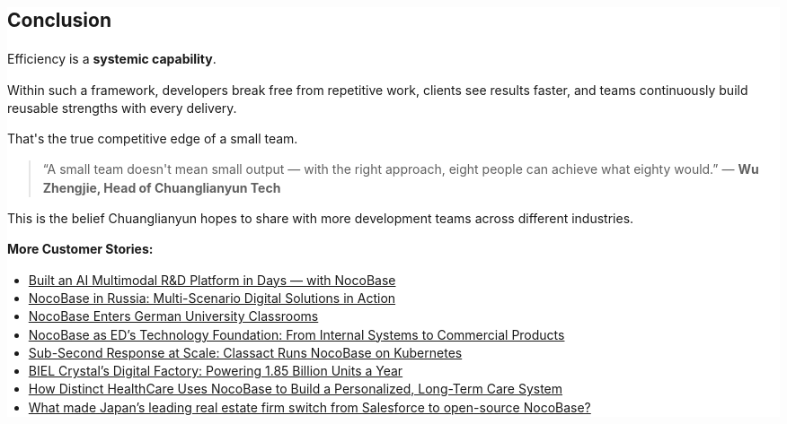 ## Conclusion

Efficiency is a **systemic capability**.

Within such a framework, developers break free from repetitive work, clients see results faster, and teams continuously build reusable strengths with every delivery.

That's the true competitive edge of a small team.

> “A small team doesn't mean small output — with the right approach, eight people can achieve what eighty would.”  — **Wu Zhengjie, Head of Chuanglianyun Tech**

This is the belief Chuanglianyun hopes to share with more development teams across different industries.


**More Customer Stories:**

* [Built an AI Multimodal R&D Platform in Days — with NocoBase ](https://www.nocobase.com/en/blog/ai-multimodal-platform)
* [NocoBase in Russia: Multi-Scenario Digital Solutions in Action](https://www.nocobase.com/en/blog/nocobase-in-russia)
* [NocoBase Enters German University Classrooms](https://www.nocobase.com/en/blog/university-course)
* [NocoBase as ED’s Technology Foundation: From Internal Systems to Commercial Products](https://www.nocobase.com/en/blog/ed)
* [Sub-Second Response at Scale: Classact Runs NocoBase on Kubernetes](https://www.nocobase.com/en/blog/classact)
* [BIEL Crystal’s Digital Factory: Powering 1.85 Billion Units a Year](https://www.nocobase.com/en/blog/bielcrystal)
* [How Distinct HealthCare Uses NocoBase to Build a Personalized, Long-Term Care System](https://www.nocobase.com/en/blog/distinct-healthcare)
* [What made Japan’s leading real estate firm switch from Salesforce to open-source NocoBase?](https://www.nocobase.com/en/blog/century-21)
